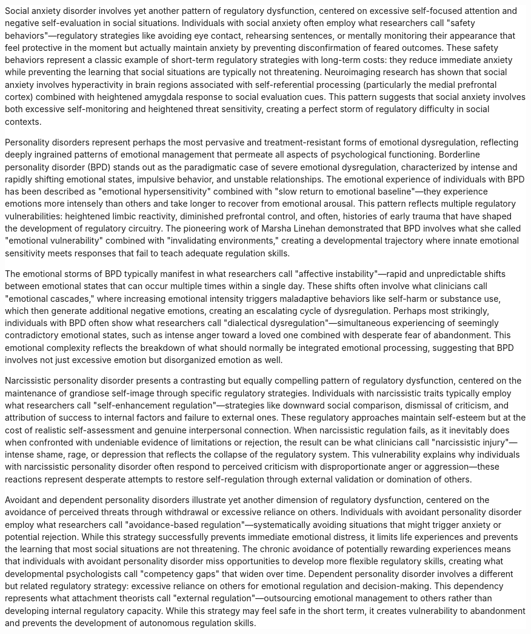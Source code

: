Social anxiety disorder involves yet another pattern of regulatory dysfunction, centered on excessive self-focused attention and negative self-evaluation in social situations. Individuals with social anxiety often employ what researchers call "safety behaviors"—regulatory strategies like avoiding eye contact, rehearsing sentences, or mentally monitoring their appearance that feel protective in the moment but actually maintain anxiety by preventing disconfirmation of feared outcomes. These safety behaviors represent a classic example of short-term regulatory strategies with long-term costs: they reduce immediate anxiety while preventing the learning that social situations are typically not threatening. Neuroimaging research has shown that social anxiety involves hyperactivity in brain regions associated with self-referential processing (particularly the medial prefrontal cortex) combined with heightened amygdala response to social evaluation cues. This pattern suggests that social anxiety involves both excessive self-monitoring and heightened threat sensitivity, creating a perfect storm of regulatory difficulty in social contexts.

Personality disorders represent perhaps the most pervasive and treatment-resistant forms of emotional dysregulation, reflecting deeply ingrained patterns of emotional management that permeate all aspects of psychological functioning. Borderline personality disorder (BPD) stands out as the paradigmatic case of severe emotional dysregulation, characterized by intense and rapidly shifting emotional states, impulsive behavior, and unstable relationships. The emotional experience of individuals with BPD has been described as "emotional hypersensitivity" combined with "slow return to emotional baseline"—they experience emotions more intensely than others and take longer to recover from emotional arousal. This pattern reflects multiple regulatory vulnerabilities: heightened limbic reactivity, diminished prefrontal control, and often, histories of early trauma that have shaped the development of regulatory circuitry. The pioneering work of Marsha Linehan demonstrated that BPD involves what she called "emotional vulnerability" combined with "invalidating environments," creating a developmental trajectory where innate emotional sensitivity meets responses that fail to teach adequate regulation skills.

The emotional storms of BPD typically manifest in what researchers call "affective instability"—rapid and unpredictable shifts between emotional states that can occur multiple times within a single day. These shifts often involve what clinicians call "emotional cascades," where increasing emotional intensity triggers maladaptive behaviors like self-harm or substance use, which then generate additional negative emotions, creating an escalating cycle of dysregulation. Perhaps most strikingly, individuals with BPD often show what researchers call "dialectical dysregulation"—simultaneous experiencing of seemingly contradictory emotional states, such as intense anger toward a loved one combined with desperate fear of abandonment. This emotional complexity reflects the breakdown of what should normally be integrated emotional processing, suggesting that BPD involves not just excessive emotion but disorganized emotion as well.

Narcissistic personality disorder presents a contrasting but equally compelling pattern of regulatory dysfunction, centered on the maintenance of grandiose self-image through specific regulatory strategies. Individuals with narcissistic traits typically employ what researchers call "self-enhancement regulation"—strategies like downward social comparison, dismissal of criticism, and attribution of success to internal factors and failure to external ones. These regulatory approaches maintain self-esteem but at the cost of realistic self-assessment and genuine interpersonal connection. When narcissistic regulation fails, as it inevitably does when confronted with undeniable evidence of limitations or rejection, the result can be what clinicians call "narcissistic injury"—intense shame, rage, or depression that reflects the collapse of the regulatory system. This vulnerability explains why individuals with narcissistic personality disorder often respond to perceived criticism with disproportionate anger or aggression—these reactions represent desperate attempts to restore self-regulation through external validation or domination of others.

Avoidant and dependent personality disorders illustrate yet another dimension of regulatory dysfunction, centered on the avoidance of perceived threats through withdrawal or excessive reliance on others. Individuals with avoidant personality disorder employ what researchers call "avoidance-based regulation"—systematically avoiding situations that might trigger anxiety or potential rejection. While this strategy successfully prevents immediate emotional distress, it limits life experiences and prevents the learning that most social situations are not threatening. The chronic avoidance of potentially rewarding experiences means that individuals with avoidant personality disorder miss opportunities to develop more flexible regulatory skills, creating what developmental psychologists call "competency gaps" that widen over time. Dependent personality disorder involves a different but related regulatory strategy: excessive reliance on others for emotional regulation and decision-making. This dependency represents what attachment theorists call "external regulation"—outsourcing emotional management to others rather than developing internal regulatory capacity. While this strategy may feel safe in the short term, it creates vulnerability to abandonment and prevents the development of autonomous regulation skills.
